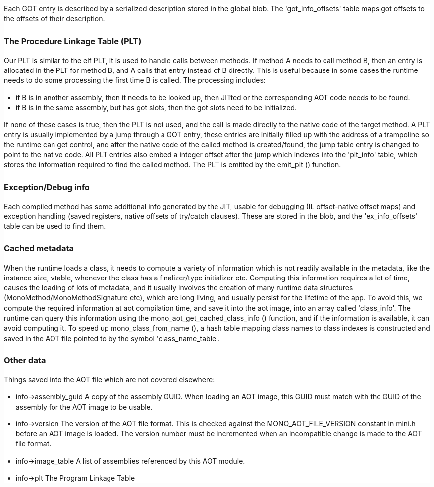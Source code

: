 Each GOT entry is described by a serialized description stored in the global blob. The 'got_info_offsets' table maps got offsets to the offsets of their description.

### The Procedure Linkage Table (PLT)

Our PLT is similar to the elf PLT, it is used to handle calls between methods. If method A needs to call method B, then an entry is allocated in the PLT for method B, and A calls that entry instead of B directly. This is useful because in some cases the runtime needs to do some processing the first time B is called. The processing includes:

-   if B is in another assembly, then it needs to be looked up, then JITted or the corresponding AOT code needs to be found.
-   if B is in the same assembly, but has got slots, then the got slots need to be initialized.

If none of these cases is true, then the PLT is not used, and the call is made directly to the native code of the target method. A PLT entry is usually implemented by a jump through a GOT entry, these entries are initially filled up with the address of a trampoline so the runtime can get control, and after the native code of the called method is created/found, the jump table entry is changed to point to the native code. All PLT entries also embed a integer offset after the jump which indexes into the 'plt_info' table, which stores the information required to find the called method. The PLT is emitted by the emit_plt () function.

### Exception/Debug info

Each compiled method has some additional info generated by the JIT, usable for debugging (IL offset-native offset maps) and exception handling (saved registers, native offsets of try/catch clauses). These are stored in the blob, and the 'ex_info_offsets' table can be used to find them.

### Cached metadata

When the runtime loads a class, it needs to compute a variety of information which is not readily available in the metadata, like the instance size, vtable, whenever the class has a finalizer/type initializer etc. Computing this information requires a lot of time, causes the loading of lots of metadata, and it usually involves the creation of many runtime data structures (MonoMethod/MonoMethodSignature etc), which are long living, and usually persist for the lifetime of the app. To avoid this, we compute the required information at aot compilation time, and save it into the aot image, into an array called 'class_info'. The runtime can query this information using the mono_aot_get_cached_class_info () function, and if the information is available, it can avoid computing it. To speed up mono_class_from_name (), a hash table mapping class names to class indexes is constructed and saved in the AOT file pointed to by the symbol 'class_name_table'.

### Other data

Things saved into the AOT file which are not covered elsewhere:

-   info-\>assembly_guid A copy of the assembly GUID. When loading an AOT image, this GUID must match with the GUID of the assembly for the AOT image to be usable.

-   info-\>version The version of the AOT file format. This is checked against the MONO_AOT_FILE_VERSION constant in mini.h before an AOT image is loaded. The version number must be incremented when an incompatible change is made to the AOT file format.

-   info-\>image_table A list of assemblies referenced by this AOT module.

-   info-\>plt The Program Linkage Table
